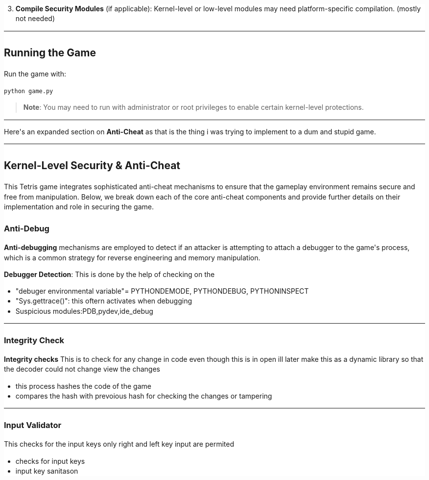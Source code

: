 3. **Compile Security Modules** (if applicable):
   Kernel-level or low-level modules may need platform-specific compilation. (mostly not needed)

---

## Running the Game

Run the game with:
```bash
python game.py
```

> **Note**: You may need to run with administrator or root privileges to enable certain kernel-level protections.

---
Here's an expanded section on **Anti-Cheat** as that is the thing i was trying to implement to a dum and stupid game.

---

## Kernel-Level Security & Anti-Cheat

This Tetris game integrates sophisticated anti-cheat mechanisms to ensure that the gameplay environment remains secure and free from manipulation. Below, we break down each of the core anti-cheat components and provide further details on their implementation and role in securing the game.

### Anti-Debug

**Anti-debugging** mechanisms are employed to detect if an attacker is attempting to attach a debugger to the game's process, which is a common strategy for reverse engineering and memory manipulation.

**Debugger Detection**: This is done by the help of checking on the
 - "debuger environmental variable"= PYTHONDEMODE, PYTHONDEBUG, PYTHONINSPECT
 - "Sys.gettrace()": this oftern activates when debugging
- Suspicious modules:PDB,pydev,ide_debug 

---

### Integrity Check

**Integrity checks** This is to check for any change in code even though this is in open ill later make this as a dynamic library so that the decoder could not change view the changes 
- this process hashes the code of the game 
- compares the hash with prevoious hash for checking the changes or tampering


---

### Input Validator
This checks for the input keys only right and left key input are permited 
- checks for input keys 
- input key sanitason 
